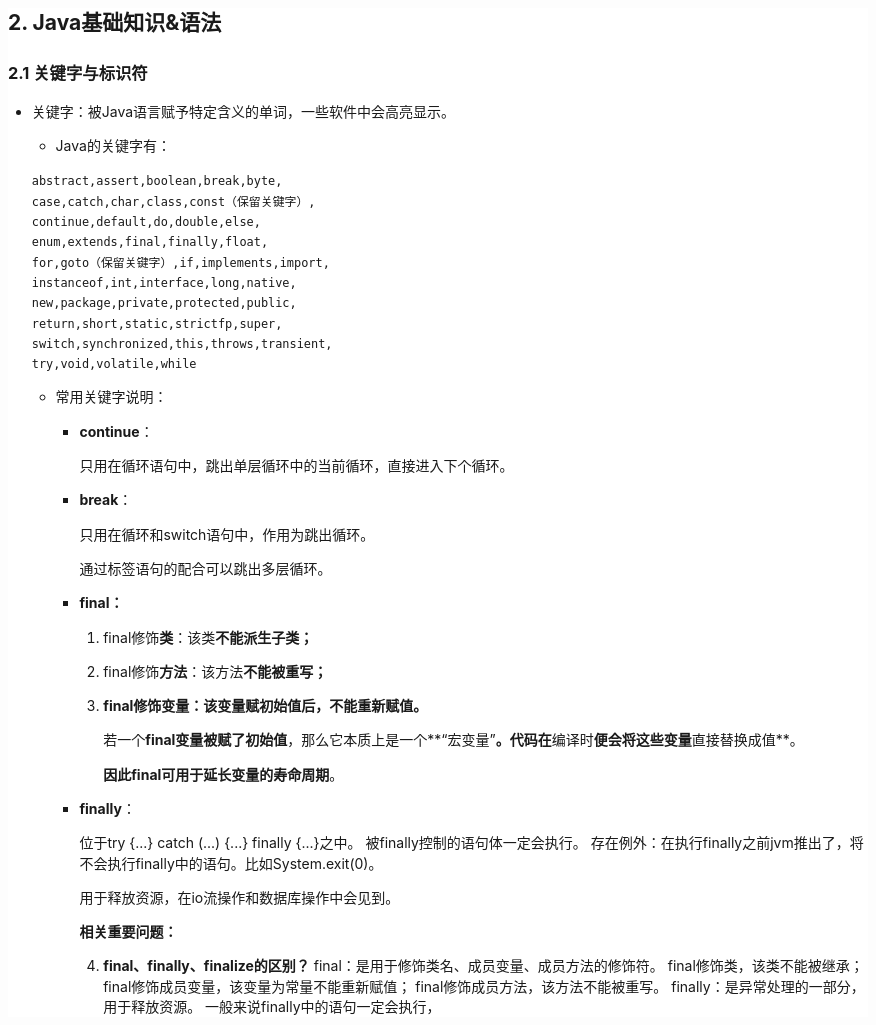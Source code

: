 ## 2. Java基础知识&语法

### 2.1 关键字与标识符

- 关键字：被Java语言赋予特定含义的单词，一些软件中会高亮显示。

  - Java的关键字有：

  ```
  abstract,assert,boolean,break,byte,
  case,catch,char,class,const（保留关键字）,
  continue,default,do,double,else,
  enum,extends,final,finally,float,
  for,goto（保留关键字）,if,implements,import,
  instanceof,int,interface,long,native,
  new,package,private,protected,public,
  return,short,static,strictfp,super,
  switch,synchronized,this,throws,transient,
  try,void,volatile,while
  ```

  - 常用关键字说明：

    - **continue**：

      只用在循环语句中，跳出单层循环中的当前循环，直接进入下个循环。

    - **break**：

      只用在循环和switch语句中，作用为跳出循环。
      
      通过标签语句的配合可以跳出多层循环。

    - **final：**

      1. final修饰**类**：该类**不能派生子类；**

      2. final修饰**方法**：该方法**不能被重写；**

      3. **final修饰变量：该变量赋初始值后，不能重新赋值。**

         若一个**final变量被赋了初始值**，那么它本质上是一个**“宏变量”**。代码在**编译时**便会将这些变量**直接替换成值**。

         **因此final可用于延长变量的寿命周期**。

    - **finally**：

      位于try {...} catch (...) {...} finally {...}之中。
      被finally控制的语句体一定会执行。
      ​	存在例外：在执行finally之前jvm推出了，将不会执行finally中的语句。比如System.exit(0)。

      用于释放资源，在io流操作和数据库操作中会见到。

      **相关重要问题：**

      4. **final、finally、finalize的区别？**
         final：是用于修饰类名、成员变量、成员方法的修饰符。
         ​	final修饰类，该类不能被继承；
         ​	final修饰成员变量，该变量为常量不能重新赋值；
         ​	final修饰成员方法，该方法不能被重写。
         finally：是异常处理的一部分，用于释放资源。
         ​	一般来说finally中的语句一定会执行，

